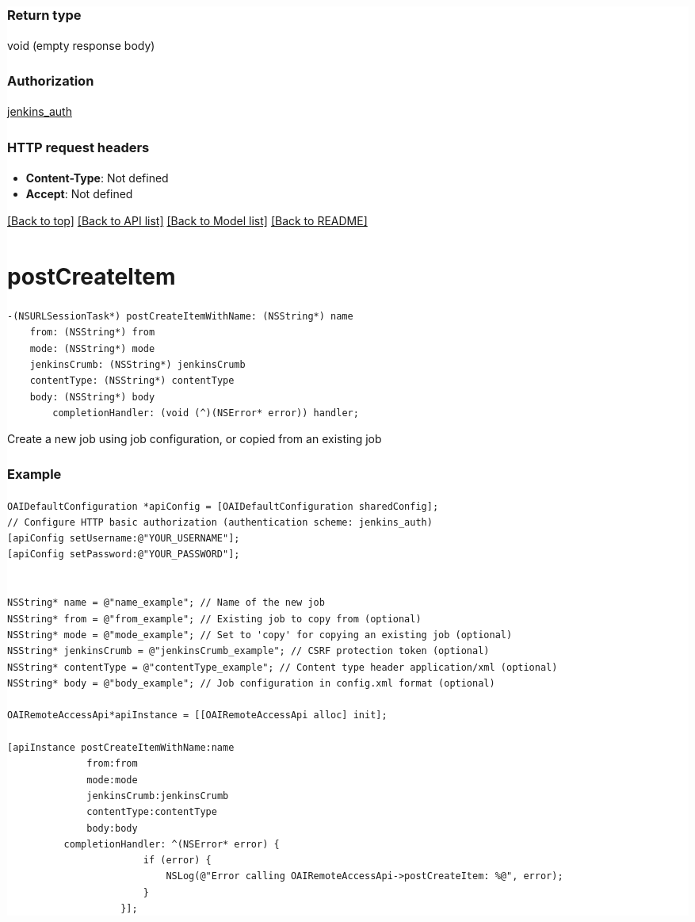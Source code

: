 ### Return type

void (empty response body)

### Authorization

[jenkins_auth](../README.md#jenkins_auth)

### HTTP request headers

 - **Content-Type**: Not defined
 - **Accept**: Not defined

[[Back to top]](#) [[Back to API list]](../README.md#documentation-for-api-endpoints) [[Back to Model list]](../README.md#documentation-for-models) [[Back to README]](../README.md)

# **postCreateItem**
```objc
-(NSURLSessionTask*) postCreateItemWithName: (NSString*) name
    from: (NSString*) from
    mode: (NSString*) mode
    jenkinsCrumb: (NSString*) jenkinsCrumb
    contentType: (NSString*) contentType
    body: (NSString*) body
        completionHandler: (void (^)(NSError* error)) handler;
```



Create a new job using job configuration, or copied from an existing job

### Example 
```objc
OAIDefaultConfiguration *apiConfig = [OAIDefaultConfiguration sharedConfig];
// Configure HTTP basic authorization (authentication scheme: jenkins_auth)
[apiConfig setUsername:@"YOUR_USERNAME"];
[apiConfig setPassword:@"YOUR_PASSWORD"];


NSString* name = @"name_example"; // Name of the new job
NSString* from = @"from_example"; // Existing job to copy from (optional)
NSString* mode = @"mode_example"; // Set to 'copy' for copying an existing job (optional)
NSString* jenkinsCrumb = @"jenkinsCrumb_example"; // CSRF protection token (optional)
NSString* contentType = @"contentType_example"; // Content type header application/xml (optional)
NSString* body = @"body_example"; // Job configuration in config.xml format (optional)

OAIRemoteAccessApi*apiInstance = [[OAIRemoteAccessApi alloc] init];

[apiInstance postCreateItemWithName:name
              from:from
              mode:mode
              jenkinsCrumb:jenkinsCrumb
              contentType:contentType
              body:body
          completionHandler: ^(NSError* error) {
                        if (error) {
                            NSLog(@"Error calling OAIRemoteAccessApi->postCreateItem: %@", error);
                        }
                    }];
```
